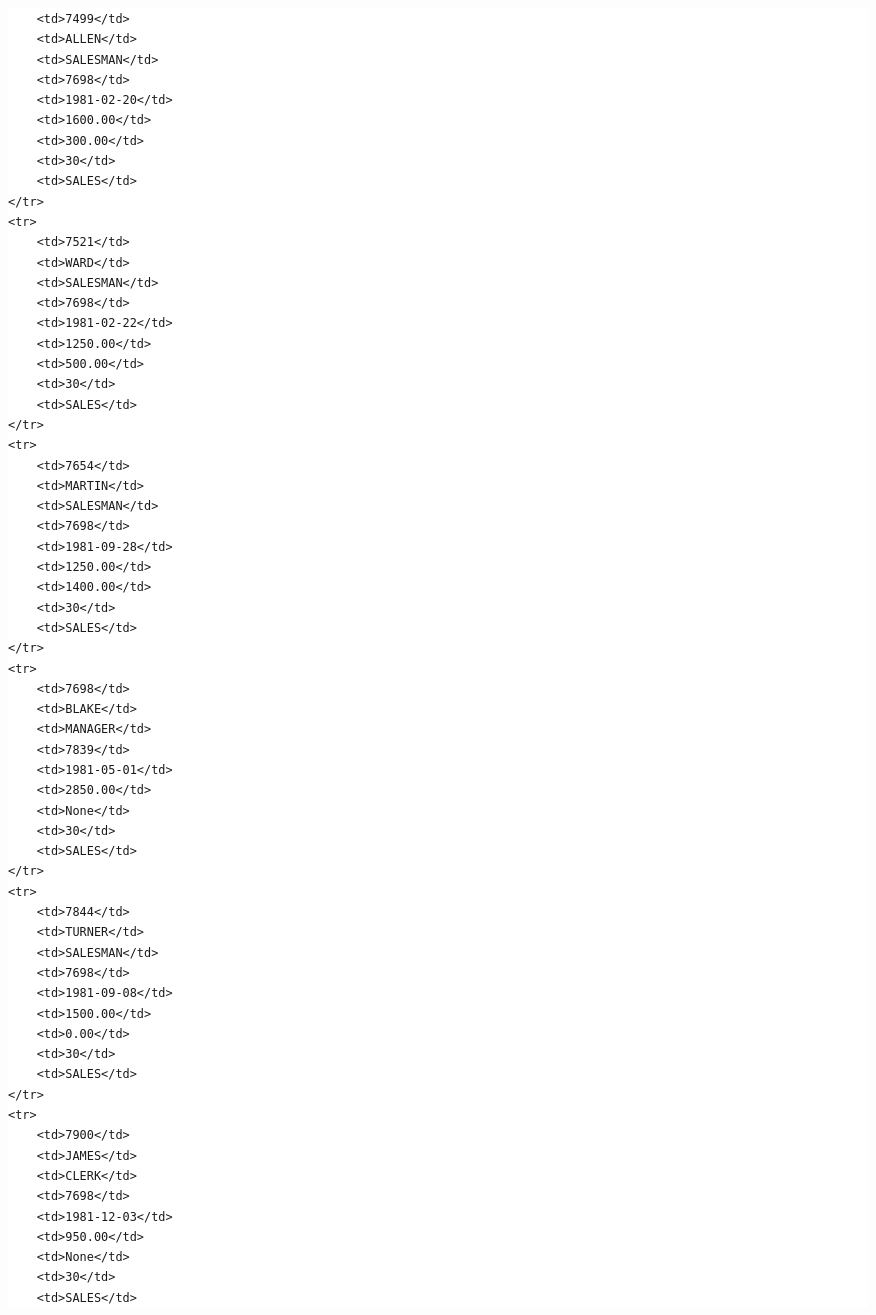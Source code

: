         <td>7499</td>
        <td>ALLEN</td>
        <td>SALESMAN</td>
        <td>7698</td>
        <td>1981-02-20</td>
        <td>1600.00</td>
        <td>300.00</td>
        <td>30</td>
        <td>SALES</td>
    </tr>
    <tr>
        <td>7521</td>
        <td>WARD</td>
        <td>SALESMAN</td>
        <td>7698</td>
        <td>1981-02-22</td>
        <td>1250.00</td>
        <td>500.00</td>
        <td>30</td>
        <td>SALES</td>
    </tr>
    <tr>
        <td>7654</td>
        <td>MARTIN</td>
        <td>SALESMAN</td>
        <td>7698</td>
        <td>1981-09-28</td>
        <td>1250.00</td>
        <td>1400.00</td>
        <td>30</td>
        <td>SALES</td>
    </tr>
    <tr>
        <td>7698</td>
        <td>BLAKE</td>
        <td>MANAGER</td>
        <td>7839</td>
        <td>1981-05-01</td>
        <td>2850.00</td>
        <td>None</td>
        <td>30</td>
        <td>SALES</td>
    </tr>
    <tr>
        <td>7844</td>
        <td>TURNER</td>
        <td>SALESMAN</td>
        <td>7698</td>
        <td>1981-09-08</td>
        <td>1500.00</td>
        <td>0.00</td>
        <td>30</td>
        <td>SALES</td>
    </tr>
    <tr>
        <td>7900</td>
        <td>JAMES</td>
        <td>CLERK</td>
        <td>7698</td>
        <td>1981-12-03</td>
        <td>950.00</td>
        <td>None</td>
        <td>30</td>
        <td>SALES</td>